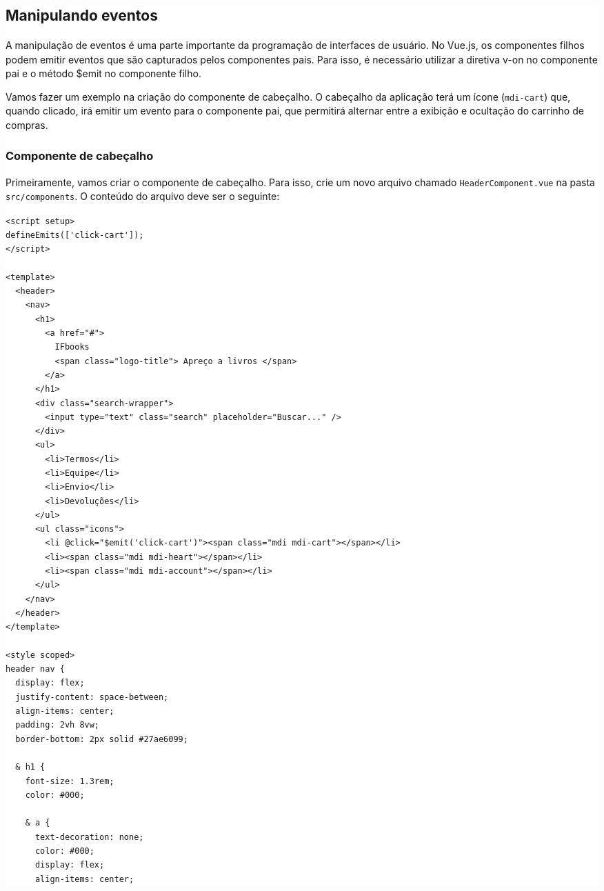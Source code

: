 ## Manipulando eventos

A manipulação de eventos é uma parte importante da programação de interfaces de usuário. No Vue.js, os componentes filhos podem emitir eventos que são capturados pelos componentes pais. Para isso, é necessário utilizar a diretiva v-on no componente pai e o método $emit no componente filho.

Vamos fazer um exemplo na criação do componente de cabeçalho. O cabeçalho da aplicação terá um ícone (`mdi-cart`) que, quando clicado, irá emitir um evento para o componente pai, que permitirá alternar entre a exibição e ocultação do carrinho de compras.

### Componente de cabeçalho

Primeiramente, vamos criar o componente de cabeçalho. Para isso, crie um novo arquivo chamado `HeaderComponent.vue` na pasta `src/components`. O conteúdo do arquivo deve ser o seguinte:

```vue title="./src/components/HeaderComponent.vue" linenums="1" hl_lines="2 24"
<script setup>
defineEmits(['click-cart']);
</script>

<template>
  <header>
    <nav>
      <h1>
        <a href="#">
          IFbooks
          <span class="logo-title"> Apreço a livros </span>
        </a>
      </h1>
      <div class="search-wrapper">
        <input type="text" class="search" placeholder="Buscar..." />
      </div>
      <ul>
        <li>Termos</li>
        <li>Equipe</li>
        <li>Envio</li>
        <li>Devoluções</li>
      </ul>
      <ul class="icons">
        <li @click="$emit('click-cart')"><span class="mdi mdi-cart"></span></li>
        <li><span class="mdi mdi-heart"></span></li>
        <li><span class="mdi mdi-account"></span></li>
      </ul>
    </nav>
  </header>
</template>

<style scoped>
header nav {
  display: flex;
  justify-content: space-between;
  align-items: center;
  padding: 2vh 8vw;
  border-bottom: 2px solid #27ae6099;

  & h1 {
    font-size: 1.3rem;
    color: #000;

    & a {
      text-decoration: none;
      color: #000;
      display: flex;
      align-items: center;
```